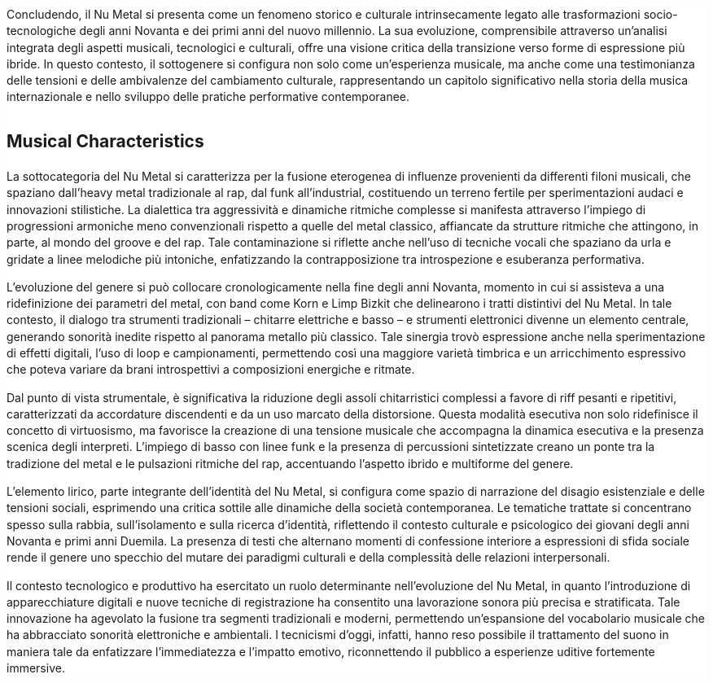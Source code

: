 Concludendo, il Nu Metal si presenta come un fenomeno storico e culturale intrinsecamente legato
alle trasformazioni socio-tecnologiche degli anni Novanta e dei primi anni del nuovo millennio. La
sua evoluzione, comprensibile attraverso un’analisi integrata degli aspetti musicali, tecnologici e
culturali, offre una visione critica della transizione verso forme di espressione più ibride. In
questo contesto, il sottogenere si configura non solo come un’esperienza musicale, ma anche come una
testimonianza delle tensioni e delle ambivalenze del cambiamento culturale, rappresentando un
capitolo significativo nella storia della musica internazionale e nello sviluppo delle pratiche
performative contemporanee.

## Musical Characteristics

La sottocategoria del Nu Metal si caratterizza per la fusione eterogenea di influenze provenienti da
differenti filoni musicali, che spaziano dall’heavy metal tradizionale al rap, dal funk
all’industrial, costituendo un terreno fertile per sperimentazioni audaci e innovazioni stilistiche.
La dialettica tra aggressività e dinamiche ritmiche complesse si manifesta attraverso l’impiego di
progressioni armoniche meno convenzionali rispetto a quelle del metal classico, affiancate da
strutture ritmiche che attingono, in parte, al mondo del groove e del rap. Tale contaminazione si
riflette anche nell’uso di tecniche vocali che spaziano da urla e gridate a linee melodiche più
intoniche, enfatizzando la contrapposizione tra introspezione e esuberanza performativa.

L’evoluzione del genere si può collocare cronologicamente nella fine degli anni Novanta, momento in
cui si assisteva a una ridefinizione dei parametri del metal, con band come Korn e Limp Bizkit che
delinearono i tratti distintivi del Nu Metal. In tale contesto, il dialogo tra strumenti
tradizionali – chitarre elettriche e basso – e strumenti elettronici divenne un elemento centrale,
generando sonorità inedite rispetto al panorama metallo più classico. Tale sinergia trovò
espressione anche nella sperimentazione di effetti digitali, l’uso di loop e campionamenti,
permettendo così una maggiore varietà timbrica e un arricchimento espressivo che poteva variare da
brani introspettivi a composizioni energiche e ritmate.

Dal punto di vista strumentale, è significativa la riduzione degli assoli chitarristici complessi a
favore di riff pesanti e ripetitivi, caratterizzati da accordature discendenti e da un uso marcato
della distorsione. Questa modalità esecutiva non solo ridefinisce il concetto di virtuosismo, ma
favorisce la creazione di una tensione musicale che accompagna la dinamica esecutiva e la presenza
scenica degli interpreti. L’impiego di basso con linee funk e la presenza di percussioni
sintetizzate creano un ponte tra la tradizione del metal e le pulsazioni ritmiche del rap,
accentuando l’aspetto ibrido e multiforme del genere.

L’elemento lirico, parte integrante dell’identità del Nu Metal, si configura come spazio di
narrazione del disagio esistenziale e delle tensioni sociali, esprimendo una critica sottile alle
dinamiche della società contemporanea. Le tematiche trattate si concentrano spesso sulla rabbia,
sull’isolamento e sulla ricerca d’identità, riflettendo il contesto culturale e psicologico dei
giovani degli anni Novanta e primi anni Duemila. La presenza di testi che alternano momenti di
confessione interiore a espressioni di sfida sociale rende il genere uno specchio del mutare dei
paradigmi culturali e della complessità delle relazioni interpersonali.

Il contesto tecnologico e produttivo ha esercitato un ruolo determinante nell’evoluzione del Nu
Metal, in quanto l’introduzione di apparecchiature digitali e nuove tecniche di registrazione ha
consentito una lavorazione sonora più precisa e stratificata. Tale innovazione ha agevolato la
fusione tra segmenti tradizionali e moderni, permettendo un’espansione del vocabolario musicale che
ha abbracciato sonorità elettroniche e ambientali. I tecnicismi d’oggi, infatti, hanno reso
possibile il trattamento del suono in maniera tale da enfatizzare l’immediatezza e l’impatto
emotivo, riconnettendo il pubblico a esperienze uditive fortemente immersive.

